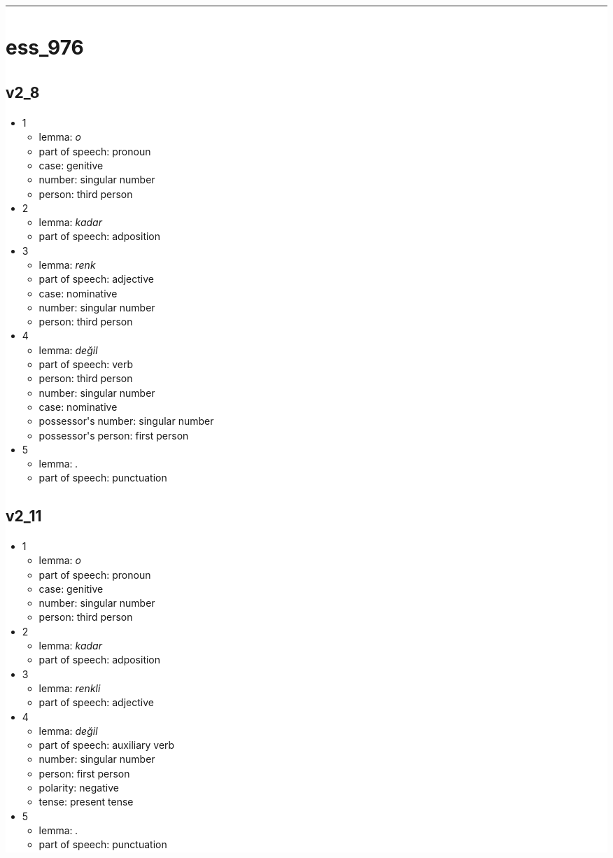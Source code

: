 --------------------------------------------------

# ess_976

## v2_8

- 1
	- lemma: _o_
	- part of speech: pronoun
	- case: genitive
	- number: singular number
	- person: third person
- 2
	- lemma: _kadar_
	- part of speech: adposition
- 3
	- lemma: _renk_
	- part of speech: adjective
	- case: nominative
	- number: singular number
	- person: third person
- 4
	- lemma: _değil_
	- part of speech: verb
	- person: third person
	- number: singular number
	- case: nominative
	- possessor's number: singular number
	- possessor's person: first person
- 5
	- lemma: _._
	- part of speech: punctuation

## v2_11

- 1
	- lemma: _o_
	- part of speech: pronoun
	- case: genitive
	- number: singular number
	- person: third person
- 2
	- lemma: _kadar_
	- part of speech: adposition
- 3
	- lemma: _renkli_
	- part of speech: adjective
- 4
	- lemma: _değil_
	- part of speech: auxiliary verb
	- number: singular number
	- person: first person
	- polarity: negative
	- tense: present tense
- 5
	- lemma: _._
	- part of speech: punctuation
